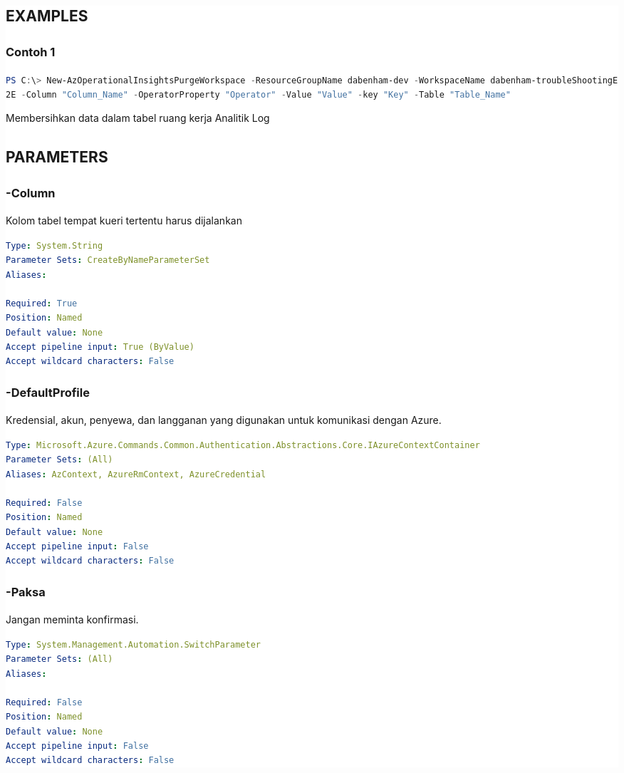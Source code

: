 ## EXAMPLES

### Contoh 1
```powershell
PS C:\> New-AzOperationalInsightsPurgeWorkspace -ResourceGroupName dabenham-dev -WorkspaceName dabenham-troubleShootingE2E -Column "Column_Name" -OperatorProperty "Operator" -Value "Value" -key "Key" -Table "Table_Name"
```

Membersihkan data dalam tabel ruang kerja Analitik Log

## PARAMETERS

### -Column
Kolom tabel tempat kueri tertentu harus dijalankan

```yaml
Type: System.String
Parameter Sets: CreateByNameParameterSet
Aliases:

Required: True
Position: Named
Default value: None
Accept pipeline input: True (ByValue)
Accept wildcard characters: False
```

### -DefaultProfile
Kredensial, akun, penyewa, dan langganan yang digunakan untuk komunikasi dengan Azure.

```yaml
Type: Microsoft.Azure.Commands.Common.Authentication.Abstractions.Core.IAzureContextContainer
Parameter Sets: (All)
Aliases: AzContext, AzureRmContext, AzureCredential

Required: False
Position: Named
Default value: None
Accept pipeline input: False
Accept wildcard characters: False
```

### -Paksa
Jangan meminta konfirmasi.

```yaml
Type: System.Management.Automation.SwitchParameter
Parameter Sets: (All)
Aliases:

Required: False
Position: Named
Default value: None
Accept pipeline input: False
Accept wildcard characters: False
```
